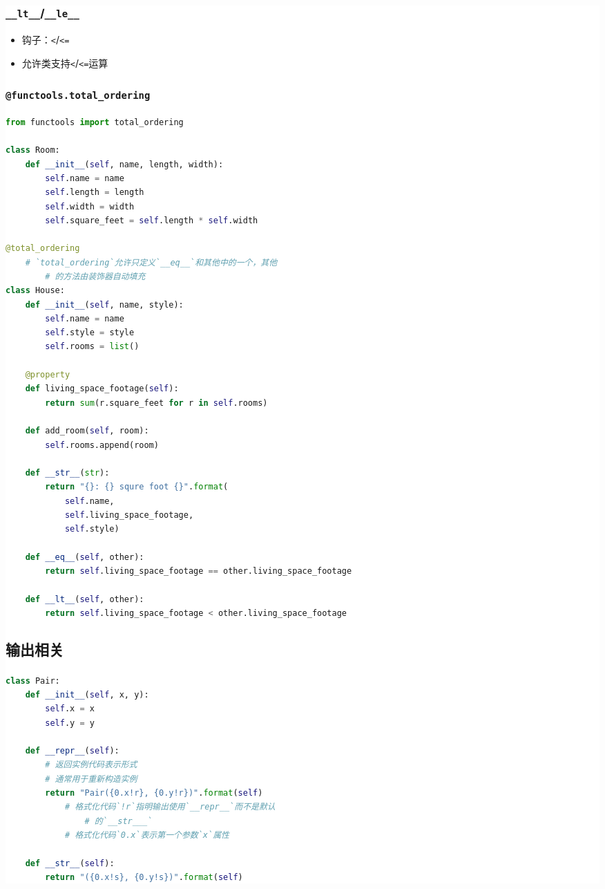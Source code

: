 ###	`__lt__`/`__le__`

-	钩子：`<`/`<=`

-	允许类支持`<`/`<=`运算

###	`@functools.total_ordering`

```python
from functools import total_ordering

class Room:
	def __init__(self, name, length, width):
		self.name = name
		self.length = length
		self.width = width
		self.square_feet = self.length * self.width

@total_ordering
	# `total_ordering`允许只定义`__eq__`和其他中的一个，其他
		# 的方法由装饰器自动填充
class House:
	def __init__(self, name, style):
		self.name = name
		self.style = style
		self.rooms = list()

	@property
	def living_space_footage(self):
		return sum(r.square_feet for r in self.rooms)

	def add_room(self, room):
		self.rooms.append(room)

	def __str__(str):
		return "{}: {} squre foot {}".format(
			self.name,
			self.living_space_footage,
			self.style)

	def __eq__(self, other):
		return self.living_space_footage == other.living_space_footage

	def __lt__(self, other):
		return self.living_space_footage < other.living_space_footage
```
##	输出相关

```python
class Pair:
	def __init__(self, x, y):
		self.x = x
		self.y = y

	def __repr__(self):
		# 返回实例代码表示形式
		# 通常用于重新构造实例
		return "Pair({0.x!r}, {0.y!r})".format(self)
			# 格式化代码`!r`指明输出使用`__repr__`而不是默认
				# 的`__str___`
			# 格式化代码`0.x`表示第一个参数`x`属性

	def __str__(self):
		return "({0.x!s}, {0.y!s})".format(self)
```